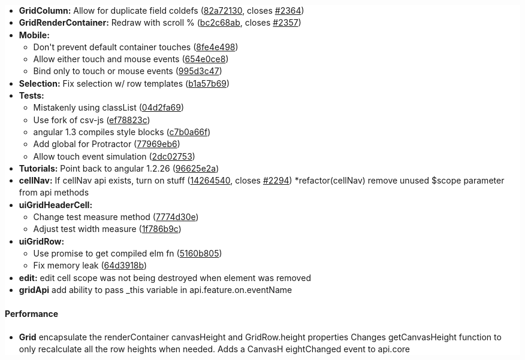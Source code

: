 * **GridColumn:** Allow for duplicate field coldefs ([82a72130](http://github.com/angular-ui/ng-grid/commit/82a7213057a7d4c559e470c534a6ca834cad2fb6), closes [#2364](http://github.com/angular-ui/ng-grid/issues/2364))
* **GridRenderContainer:** Redraw with scroll % ([bc2c68ab](http://github.com/angular-ui/ng-grid/commit/bc2c68aba48cdd5a3e840a589fb90cdba363618c), closes [#2357](http://github.com/angular-ui/ng-grid/issues/2357))
* **Mobile:**
  * Don't prevent default container touches ([8fe4e498](http://github.com/angular-ui/ng-grid/commit/8fe4e498caca973c6bcaac737841e38875ed9d37))
  * Allow either touch and mouse events ([654e0ce8](http://github.com/angular-ui/ng-grid/commit/654e0ce83f1ebd824341ab3d63b6d38495a67b80))
  * Bind only to touch or mouse events ([995d3c47](http://github.com/angular-ui/ng-grid/commit/995d3c472530407d19124e622c570fa65319e6fb))
* **Selection:** Fix selection w/ row templates ([b1a57b69](http://github.com/angular-ui/ng-grid/commit/b1a57b693fb9715198f42d411345ed18548a660b))
* **Tests:**
  * Mistakenly using classList ([04d2fa69](http://github.com/angular-ui/ng-grid/commit/04d2fa694a8e0b02baaf6dcabd4b882c72a4157d))
  * Use fork of csv-js ([ef78823c](http://github.com/angular-ui/ng-grid/commit/ef78823c380dd2ed48829a02d27bdf7f395f23d3))
  * angular 1.3 compiles style blocks ([c7b0a66f](http://github.com/angular-ui/ng-grid/commit/c7b0a66fd42f14b2f6626660aff97d6ca6ab6c67))
  * Add global for Protractor ([77969eb6](http://github.com/angular-ui/ng-grid/commit/77969eb6500aa4384286a939eefa8c4ef0332960))
  * Allow touch event simulation ([2dc02753](http://github.com/angular-ui/ng-grid/commit/2dc0275391b37a1a316dee8a1418c200da5f4347))
* **Tutorials:** Point back to angular 1.2.26 ([96625e2a](http://github.com/angular-ui/ng-grid/commit/96625e2ac8924051e6b6ec00224e565884a6fdbf))
* **cellNav:** If cellNav api exists, turn on stuff ([14264540](http://github.com/angular-ui/ng-grid/commit/14264540c4402e77f1cb64458b568146457f6dbe), closes [#2294](http://github.com/angular-ui/ng-grid/issues/2294))
   *refactor(cellNav) remove unused $scope parameter from api methods
* **uiGridHeaderCell:**
  * Change test measure method ([7774d30e](http://github.com/angular-ui/ng-grid/commit/7774d30e6085a0f98850a94880961f0511ddce50))
  * Adjust test width measure ([1f786b9c](http://github.com/angular-ui/ng-grid/commit/1f786b9c05c5330480809645c4cd3b549861c720))
* **uiGridRow:**
  * Use promise to get compiled elm fn ([5160b805](http://github.com/angular-ui/ng-grid/commit/5160b8057301c773a3ec62dab43b5c29819737a8))
  * Fix memory leak ([64d3918b](http://github.com/angular-ui/ng-grid/commit/64d3918b55c5dcb01772697cf8fcfd10dac945a4))
* **edit:**   edit cell scope was not being destroyed when element was removed
* **gridApi** add ability to pass _this variable in api.feature.on.eventName

#### Performance
* **Grid** encapsulate the renderContainer canvasHeight and GridRow.height properties Changes getCanvasHeight function to only recalculate all the row heights when needed.  Adds a CanvasH
eightChanged event to api.core


